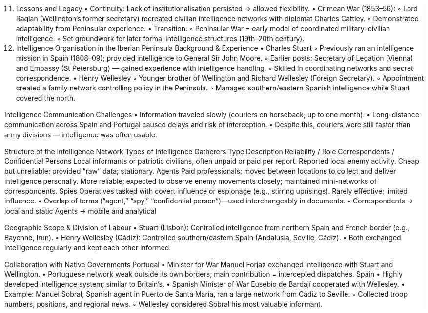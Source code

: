 11. Lessons and Legacy
    • Continuity: Lack of institutionalisation persisted → allowed flexibility.
    • Crimean War (1853–56):
        ◦ Lord Raglan (Wellington’s former secretary) recreated civilian intelligence networks with diplomat Charles Cattley.
        ◦ Demonstrated adaptability from Peninsular experience.
    • Transition:
        ◦ Peninsular War = early model of coordinated military–civilian intelligence.
        ◦ Set groundwork for later formal intelligence structures (19th–20th century).
2. Intelligence Organisation in the Iberian Peninsula
Background & Experience
    • Charles Stuart
        ◦ Previously ran an intelligence mission in Spain (1808–09); provided intelligence to General Sir John Moore.
        ◦ Earlier posts: Secretary of Legation (Vienna) and Embassy (St Petersburg) — gained experience with intelligence handling.
        ◦ Skilled in coordinating networks and secret correspondence.
    • Henry Wellesley
        ◦ Younger brother of Wellington and Richard Wellesley (Foreign Secretary).
        ◦ Appointment created a family network controlling policy in the Peninsula.
        ◦ Managed southern/eastern Spanish intelligence while Stuart covered the north.

Intelligence Communication Challenges
    • Information traveled slowly (couriers on horseback; up to one month).
    • Long-distance communication across Spain and Portugal caused delays and risk of interception.
    • Despite this, couriers were still faster than army divisions — intelligence was often usable.

Structure of the Intelligence Network
Types of Intelligence Gatherers
Type	Description	Reliability / Role
Correspondents / Confidential Persons	Local informants or patriotic civilians, often unpaid or paid per report. Reported local enemy activity.	Cheap but unreliable; provided “raw” data; stationary.
Agents	Paid professionals; moved between locations to collect and deliver intelligence personally.	More reliable; expected to observe enemy movements closely; maintained mini-networks of correspondents.
Spies	Operatives tasked with covert influence or espionage (e.g., stirring uprisings).	Rarely effective; limited influence.
    • Overlap of terms (“agent,” “spy,” “confidential person”)—used interchangeably in documents.
    • Correspondents → local and static
Agents → mobile and analytical

Geographic Scope & Division of Labour
    • Stuart (Lisbon): Controlled intelligence from northern Spain and French border (e.g., Bayonne, Irun).
    • Henry Wellesley (Cádiz): Controlled southern/eastern Spain (Andalusia, Seville, Cádiz).
    • Both exchanged intelligence regularly and kept each other informed.

Collaboration with Native Governments
Portugal
    • Minister for War Manuel Forjaz exchanged intelligence with Stuart and Wellington.
    • Portuguese network weak outside its own borders; main contribution = intercepted dispatches.
Spain
    • Highly developed intelligence system; similar to Britain’s.
    • Spanish Minister of War Eusebio de Bardají cooperated with Wellesley.
    • Example: Manuel Sobral, Spanish agent in Puerto de Santa María, ran a large network from Cádiz to Seville.
        ◦ Collected troop numbers, positions, and regional news.
        ◦ Wellesley considered Sobral his most valuable informant.

